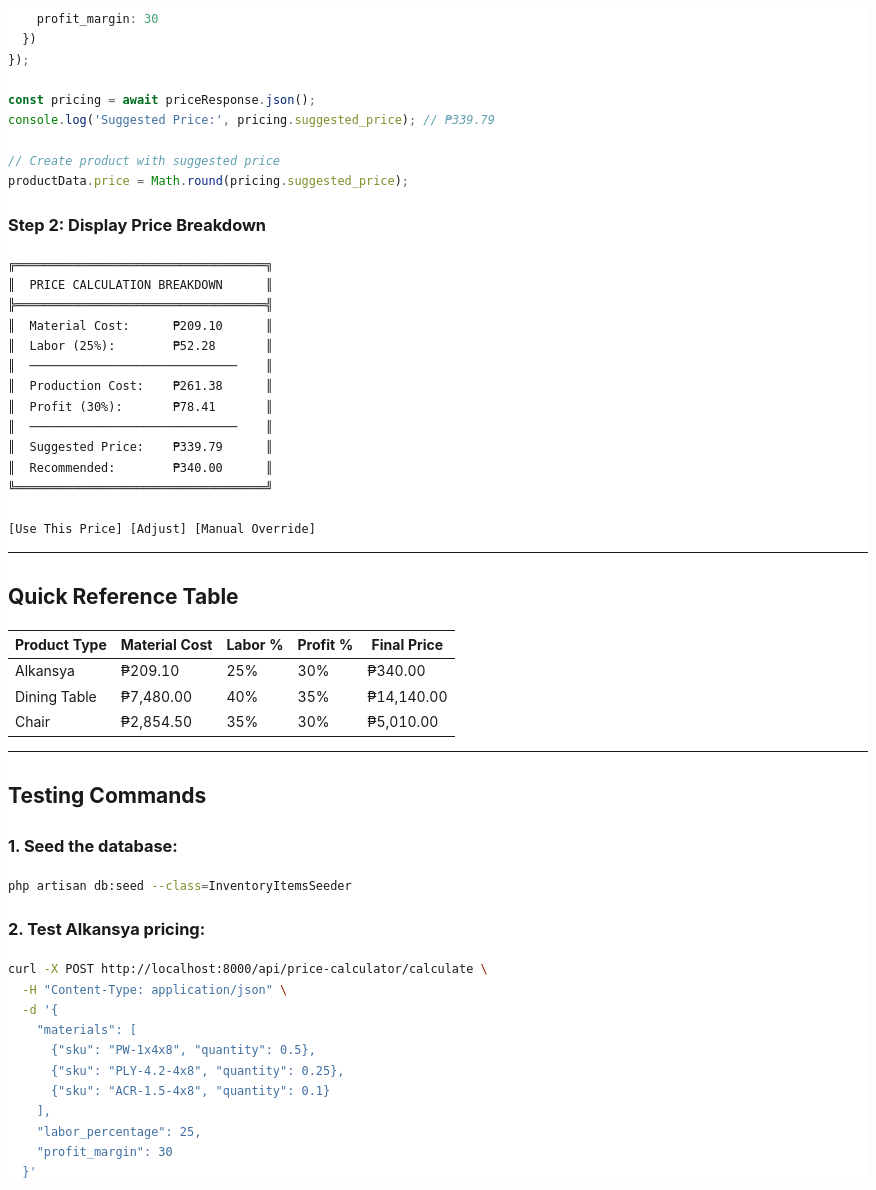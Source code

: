```javascript
    profit_margin: 30
  })
});

const pricing = await priceResponse.json();
console.log('Suggested Price:', pricing.suggested_price); // ₱339.79

// Create product with suggested price
productData.price = Math.round(pricing.suggested_price);
```

### Step 2: Display Price Breakdown
```
╔═══════════════════════════════════╗
║  PRICE CALCULATION BREAKDOWN      ║
╠═══════════════════════════════════╣
║  Material Cost:      ₱209.10      ║
║  Labor (25%):        ₱52.28       ║
║  ─────────────────────────────    ║
║  Production Cost:    ₱261.38      ║
║  Profit (30%):       ₱78.41       ║
║  ─────────────────────────────    ║
║  Suggested Price:    ₱339.79      ║
║  Recommended:        ₱340.00      ║
╚═══════════════════════════════════╝

[Use This Price] [Adjust] [Manual Override]
```

---

## Quick Reference Table

| Product Type | Material Cost | Labor % | Profit % | Final Price |
|--------------|---------------|---------|----------|-------------|
| Alkansya     | ₱209.10      | 25%     | 30%      | ₱340.00     |
| Dining Table | ₱7,480.00    | 40%     | 35%      | ₱14,140.00  |
| Chair        | ₱2,854.50    | 35%     | 30%      | ₱5,010.00   |

---

## Testing Commands

### 1. Seed the database:
```bash
php artisan db:seed --class=InventoryItemsSeeder
```

### 2. Test Alkansya pricing:
```bash
curl -X POST http://localhost:8000/api/price-calculator/calculate \
  -H "Content-Type: application/json" \
  -d '{
    "materials": [
      {"sku": "PW-1x4x8", "quantity": 0.5},
      {"sku": "PLY-4.2-4x8", "quantity": 0.25},
      {"sku": "ACR-1.5-4x8", "quantity": 0.1}
    ],
    "labor_percentage": 25,
    "profit_margin": 30
  }'
```